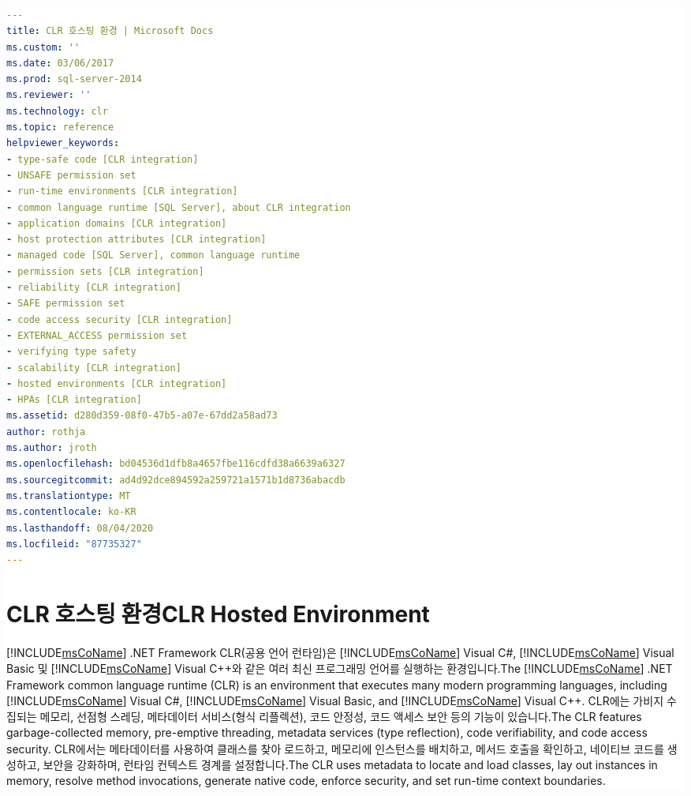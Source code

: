 ```yaml
---
title: CLR 호스팅 환경 | Microsoft Docs
ms.custom: ''
ms.date: 03/06/2017
ms.prod: sql-server-2014
ms.reviewer: ''
ms.technology: clr
ms.topic: reference
helpviewer_keywords:
- type-safe code [CLR integration]
- UNSAFE permission set
- run-time environments [CLR integration]
- common language runtime [SQL Server], about CLR integration
- application domains [CLR integration]
- host protection attributes [CLR integration]
- managed code [SQL Server], common language runtime
- permission sets [CLR integration]
- reliability [CLR integration]
- SAFE permission set
- code access security [CLR integration]
- EXTERNAL_ACCESS permission set
- verifying type safety
- scalability [CLR integration]
- hosted environments [CLR integration]
- HPAs [CLR integration]
ms.assetid: d280d359-08f0-47b5-a07e-67dd2a58ad73
author: rothja
ms.author: jroth
ms.openlocfilehash: bd04536d1dfb8a4657fbe116cdfd38a6639a6327
ms.sourcegitcommit: ad4d92dce894592a259721a1571b1d8736abacdb
ms.translationtype: MT
ms.contentlocale: ko-KR
ms.lasthandoff: 08/04/2020
ms.locfileid: "87735327"
---
```

# <a name="clr-hosted-environment"></a><span data-ttu-id="2d29b-102">CLR 호스팅 환경</span><span class="sxs-lookup"><span data-stu-id="2d29b-102">CLR Hosted Environment</span></span>
  <span data-ttu-id="2d29b-103">[!INCLUDE[msCoName](../../../includes/msconame-md.md)] .NET Framework CLR(공용 언어 런타임)은 [!INCLUDE[msCoName](../../../includes/msconame-md.md)] Visual C#, [!INCLUDE[msCoName](../../../includes/msconame-md.md)] Visual Basic 및 [!INCLUDE[msCoName](../../../includes/msconame-md.md)] Visual C++와 같은 여러 최신 프로그래밍 언어를 실행하는 환경입니다.</span><span class="sxs-lookup"><span data-stu-id="2d29b-103">The [!INCLUDE[msCoName](../../../includes/msconame-md.md)] .NET Framework common language runtime (CLR) is an environment that executes many modern programming languages, including [!INCLUDE[msCoName](../../../includes/msconame-md.md)] Visual C#, [!INCLUDE[msCoName](../../../includes/msconame-md.md)] Visual Basic, and [!INCLUDE[msCoName](../../../includes/msconame-md.md)] Visual C++.</span></span> <span data-ttu-id="2d29b-104">CLR에는 가비지 수집되는 메모리, 선점형 스레딩, 메타데이터 서비스(형식 리플렉션), 코드 안정성, 코드 액세스 보안 등의 기능이 있습니다.</span><span class="sxs-lookup"><span data-stu-id="2d29b-104">The CLR features garbage-collected memory, pre-emptive threading, metadata services (type reflection), code verifiability, and code access security.</span></span> <span data-ttu-id="2d29b-105">CLR에서는 메타데이터를 사용하여 클래스를 찾아 로드하고, 메모리에 인스턴스를 배치하고, 메서드 호출을 확인하고, 네이티브 코드를 생성하고, 보안을 강화하며, 런타임 컨텍스트 경계를 설정합니다.</span><span class="sxs-lookup"><span data-stu-id="2d29b-105">The CLR uses metadata to locate and load classes, lay out instances in memory, resolve method invocations, generate native code, enforce security, and set run-time context boundaries.</span></span>  
  